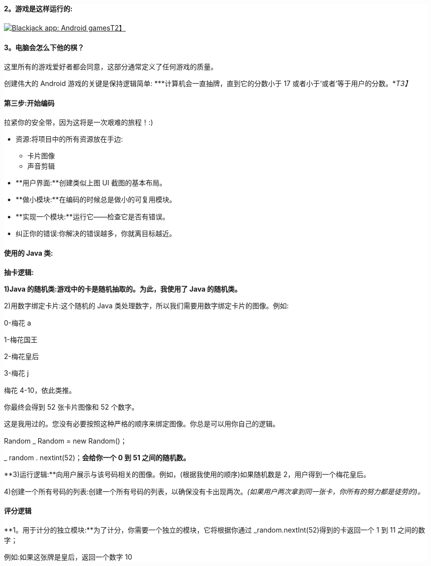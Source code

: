 #### **2。游戏是这样运行的:**

[![Blackjack app: Android games ](../Images/3a9d0c20427382391f3d1bee007f309c.png "Blackjack app: Android games ")T2】](https://cdn.edureka.co/blog/wp-content/uploads/2012/10/Create-Android-Games-Blackjack-tutorial-1.png)

#### **3。电脑会怎么下他的棋？**

这里所有的游戏爱好者都会同意，这部分通常定义了任何游戏的质量。

创建伟大的 Android 游戏的关键是保持逻辑简单: ***计算机会一直抽牌，直到它的分数小于 17 或者小于‘或者’等于用户的分数。**T3】*

#### 第三步:开始编码

拉紧你的安全带，因为这将是一次艰难的旅程！:)

*   资源:将项目中的所有资源放在手边:
    *   卡片图像
    *   声音剪辑

*   **用户界面:**创建类似上图 UI 截图的基本布局。
*   **做小模块:**在编码的时候总是做小的可复用模块。
*   **实现一个模块:**运行它——检查它是否有错误。
*   纠正你的错误:你解决的错误越多，你就离目标越近。

#### **使用的 Java 类:**

**抽卡逻辑:**

**1)Java 的随机类:**游戏中的卡是随机抽取的。为此，我使用了 Java 的随机类**。**

2)用数字绑定卡片:这个随机的 Java 类处理数字，所以我们需要用数字绑定卡片的图像。例如:

0-梅花 a

1-梅花国王

2-梅花皇后

3-梅花 j

梅花 4-10，依此类推。

你最终会得到 52 张卡片图像和 52 个数字。

这是我用过的。您没有必要按照这种严格的顺序来绑定图像。你总是可以用你自己的逻辑。

Random _ Random = new Random()；

_ random . nextint(52)；**会给你一个 0 到 51 之间的随机数。**

**3)运行逻辑:**向用户展示与该号码相关的图像。例如，(根据我使用的顺序)如果随机数是 2，用户得到一个梅花皇后。

4)创建一个所有号码的列表:创建一个所有号码的列表，以确保没有卡出现两次。*(如果用户两次拿到同一张卡，你所有的努力都是徒劳的)。*

#### **评分逻辑**

**1。用于计分的独立模块:**为了计分，你需要一个独立的模块，它将根据你通过 _random.nextInt(52)得到的卡返回一个 1 到 11 之间的数字；

例如:如果这张牌是皇后，返回一个数字 10

